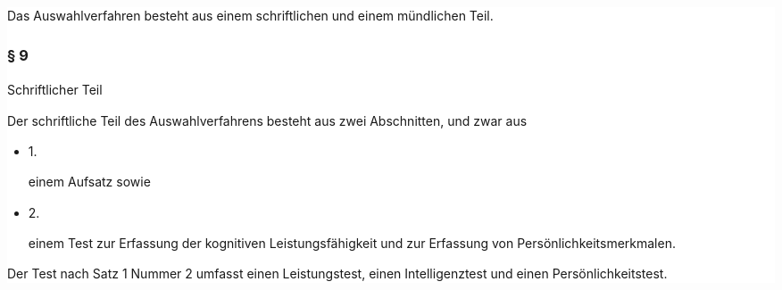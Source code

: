 <div>

<div class="jnhtml">

<div>

<div class="jurAbsatz">

Das Auswahlverfahren besteht aus einem schriftlichen und einem
mündlichen Teil.

</div>

</div>

</div>

</div>

<span id="BJNR331610017BJNE001000000.html"></span>

### § 9  
Schriftlicher Teil

<div>

<div class="jnhtml">

<div>

<div class="jurAbsatz">

Der schriftliche Teil des Auswahlverfahrens besteht aus zwei
Abschnitten, und zwar aus

  - 1\.
    
    <div>
    
    einem Aufsatz sowie
    
    </div>

  - 2\.
    
    <div>
    
    einem Test zur Erfassung der kognitiven Leistungsfähigkeit und zur
    Erfassung von Persönlichkeitsmerkmalen.
    
    </div>

Der Test nach Satz 1 Nummer 2 umfasst einen Leistungstest, einen
Intelligenztest und einen Persönlichkeitstest.

</div>

</div>

</div>

</div>
